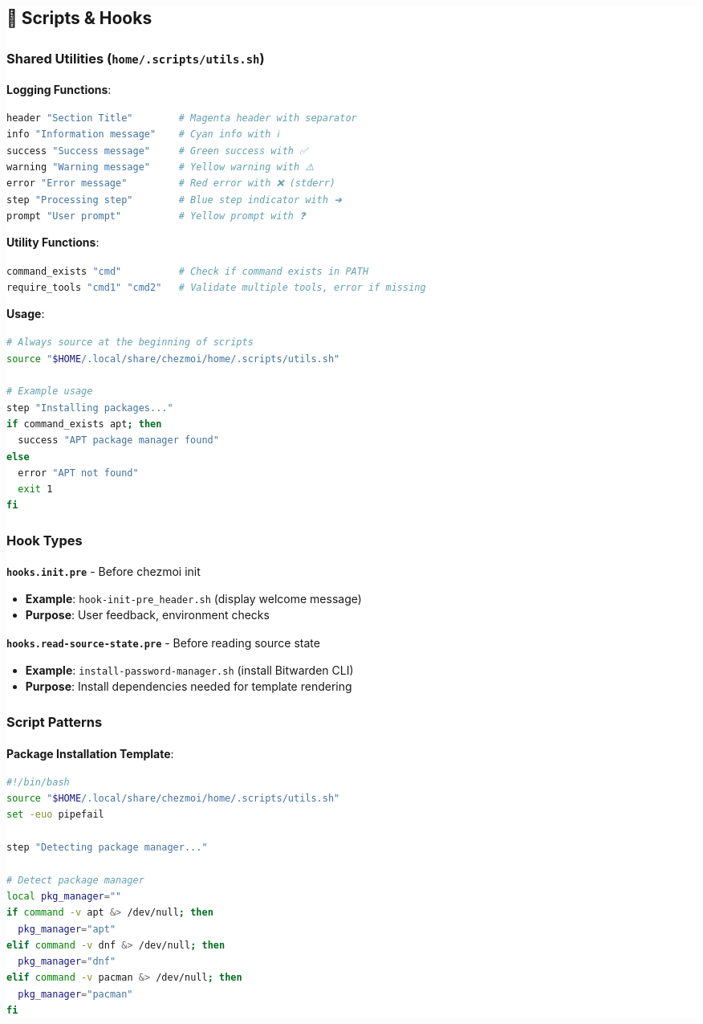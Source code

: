 
## 🔧 Scripts & Hooks

### Shared Utilities (`home/.scripts/utils.sh`)

**Logging Functions**:
```bash
header "Section Title"        # Magenta header with separator
info "Information message"    # Cyan info with ℹ️
success "Success message"     # Green success with ✅
warning "Warning message"     # Yellow warning with ⚠️
error "Error message"         # Red error with ❌ (stderr)
step "Processing step"        # Blue step indicator with ➜
prompt "User prompt"          # Yellow prompt with ❓
```

**Utility Functions**:
```bash
command_exists "cmd"          # Check if command exists in PATH
require_tools "cmd1" "cmd2"   # Validate multiple tools, error if missing
```

**Usage**:
```bash
# Always source at the beginning of scripts
source "$HOME/.local/share/chezmoi/home/.scripts/utils.sh"

# Example usage
step "Installing packages..."
if command_exists apt; then
  success "APT package manager found"
else
  error "APT not found"
  exit 1
fi
```

### Hook Types

**`hooks.init.pre`** - Before chezmoi init
- **Example**: `hook-init-pre_header.sh` (display welcome message)
- **Purpose**: User feedback, environment checks

**`hooks.read-source-state.pre`** - Before reading source state
- **Example**: `install-password-manager.sh` (install Bitwarden CLI)
- **Purpose**: Install dependencies needed for template rendering

### Script Patterns

**Package Installation Template**:
```bash
#!/bin/bash
source "$HOME/.local/share/chezmoi/home/.scripts/utils.sh"
set -euo pipefail

step "Detecting package manager..."

# Detect package manager
local pkg_manager=""
if command -v apt &> /dev/null; then
  pkg_manager="apt"
elif command -v dnf &> /dev/null; then
  pkg_manager="dnf"
elif command -v pacman &> /dev/null; then
  pkg_manager="pacman"
fi
```